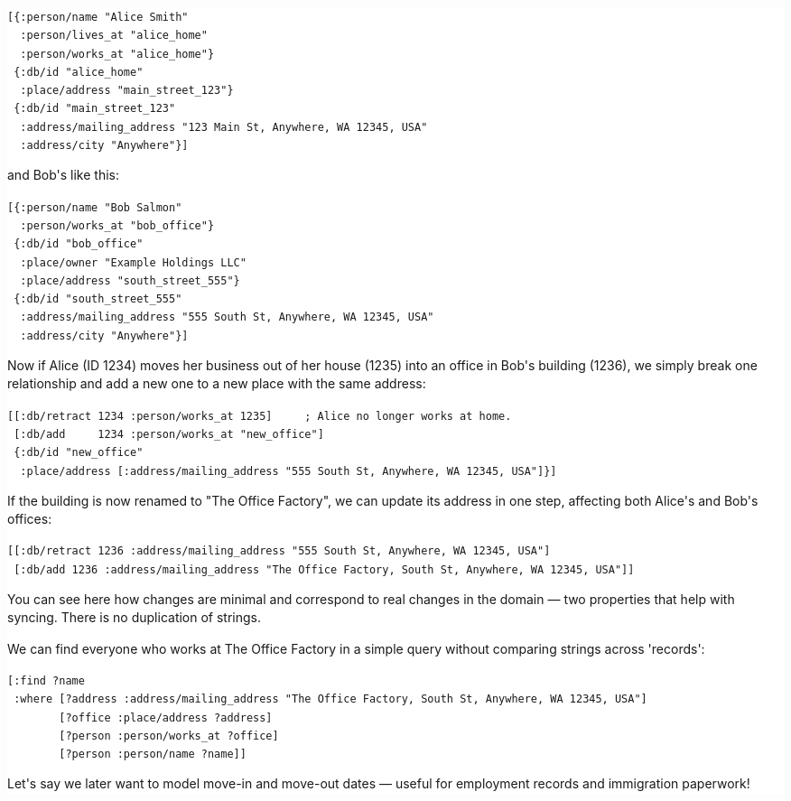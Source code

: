 ```edn
[{:person/name "Alice Smith"
  :person/lives_at "alice_home"
  :person/works_at "alice_home"}
 {:db/id "alice_home"
  :place/address "main_street_123"}
 {:db/id "main_street_123"
  :address/mailing_address "123 Main St, Anywhere, WA 12345, USA"
  :address/city "Anywhere"}]
```

and Bob's like this:

```edn
[{:person/name "Bob Salmon"
  :person/works_at "bob_office"}
 {:db/id "bob_office"
  :place/owner "Example Holdings LLC"
  :place/address "south_street_555"}
 {:db/id "south_street_555"
  :address/mailing_address "555 South St, Anywhere, WA 12345, USA"
  :address/city "Anywhere"}]
```

Now if Alice (ID 1234) moves her business out of her house (1235) into an office in Bob's building (1236), we simply break one relationship and add a new one to a new place with the same address:

```edn
[[:db/retract 1234 :person/works_at 1235]     ; Alice no longer works at home.
 [:db/add     1234 :person/works_at "new_office"]
 {:db/id "new_office"
  :place/address [:address/mailing_address "555 South St, Anywhere, WA 12345, USA"]}]
```

If the building is now renamed to "The Office Factory", we can update its address in one step, affecting both Alice's and Bob's offices:

```edn
[[:db/retract 1236 :address/mailing_address "555 South St, Anywhere, WA 12345, USA"]
 [:db/add 1236 :address/mailing_address "The Office Factory, South St, Anywhere, WA 12345, USA"]]
```

You can see here how changes are minimal and correspond to real changes in the domain — two properties that help with syncing. There is no duplication of strings.

We can find everyone who works at The Office Factory in a simple query without comparing strings across 'records':

```edn
[:find ?name
 :where [?address :address/mailing_address "The Office Factory, South St, Anywhere, WA 12345, USA"]
        [?office :place/address ?address]
        [?person :person/works_at ?office]
        [?person :person/name ?name]]
```

Let's say we later want to model move-in and move-out dates — useful for employment records and immigration paperwork!
